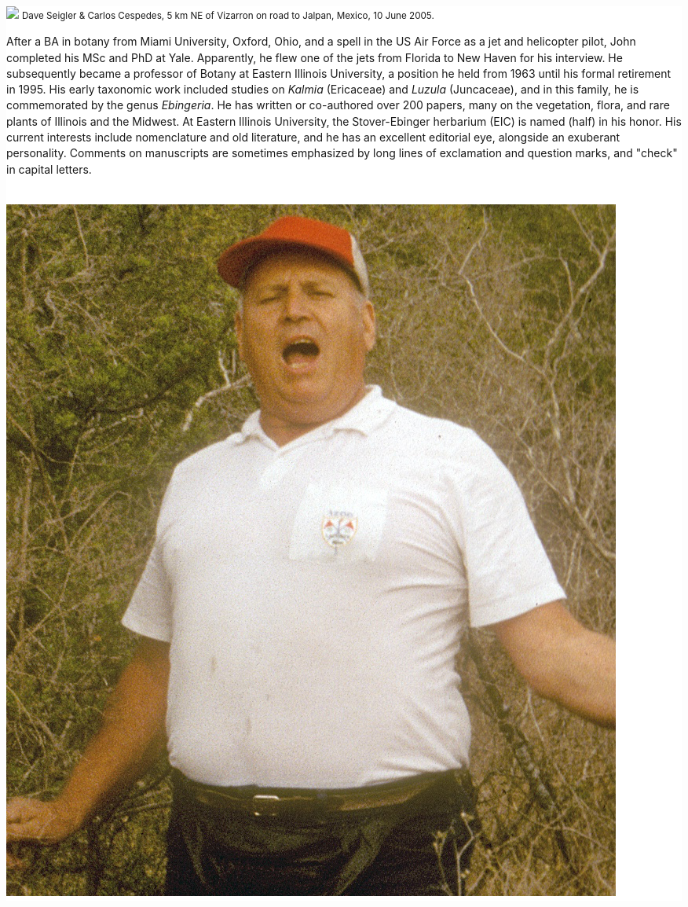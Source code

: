 ![](/assets/images/71/DSeigler_CCespedes.jpg)
<small>Dave Seigler & Carlos Cespedes, 5 km NE of Vizarron on road to Jalpan, Mexico, 10 June 2005.</small>


After a BA in botany from Miami University, Oxford, Ohio, and a spell in the US Air Force as a jet and helicopter pilot, John completed his MSc and PhD at Yale. Apparently, he flew one of the jets from Florida to New Haven for his interview. He subsequently became a professor of Botany at Eastern Illinois University, a position he held from 1963 until his formal retirement in 1995. His early taxonomic work included studies on *Kalmia* (Ericaceae) and *Luzula* (Juncaceae), and in this family, he is commemorated by the genus *Ebingeria*. He has written or co-authored over 200 papers, many on the vegetation, flora, and rare plants of Illinois and the Midwest. At Eastern Illinois University, the Stover-Ebinger herbarium (EIC) is named (half) in his honor. His current interests include nomenclature and old literature, and he has an excellent editorial eye, alongside an exuberant personality. Comments on manuscripts are sometimes emphasized by long lines of exclamation and question marks, and "check" in capital letters.
<br>
<br>

![](/assets/images/71/JEbinger.jpg)